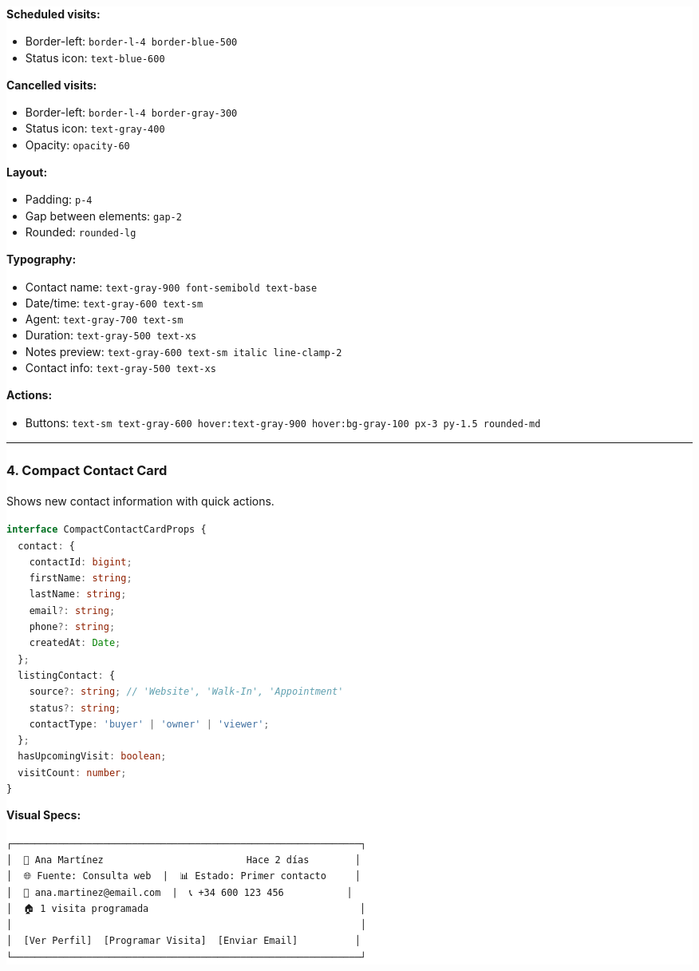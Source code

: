 **Scheduled visits:**
- Border-left: `border-l-4 border-blue-500`
- Status icon: `text-blue-600`

**Cancelled visits:**
- Border-left: `border-l-4 border-gray-300`
- Status icon: `text-gray-400`
- Opacity: `opacity-60`

**Layout:**
- Padding: `p-4`
- Gap between elements: `gap-2`
- Rounded: `rounded-lg`

**Typography:**
- Contact name: `text-gray-900 font-semibold text-base`
- Date/time: `text-gray-600 text-sm`
- Agent: `text-gray-700 text-sm`
- Duration: `text-gray-500 text-xs`
- Notes preview: `text-gray-600 text-sm italic line-clamp-2`
- Contact info: `text-gray-500 text-xs`

**Actions:**
- Buttons: `text-sm text-gray-600 hover:text-gray-900 hover:bg-gray-100 px-3 py-1.5 rounded-md`

---

### 4. **Compact Contact Card**

Shows new contact information with quick actions.

```typescript
interface CompactContactCardProps {
  contact: {
    contactId: bigint;
    firstName: string;
    lastName: string;
    email?: string;
    phone?: string;
    createdAt: Date;
  };
  listingContact: {
    source?: string; // 'Website', 'Walk-In', 'Appointment'
    status?: string;
    contactType: 'buyer' | 'owner' | 'viewer';
  };
  hasUpcomingVisit: boolean;
  visitCount: number;
}
```

**Visual Specs:**
```
┌─────────────────────────────────────────────────────────────┐
│  👤 Ana Martínez                         Hace 2 días        │
│  🌐 Fuente: Consulta web  |  📊 Estado: Primer contacto     │
│  📧 ana.martinez@email.com  |  📞 +34 600 123 456           │
│  🏠 1 visita programada                                     │
│                                                             │
│  [Ver Perfil]  [Programar Visita]  [Enviar Email]          │
└─────────────────────────────────────────────────────────────┘
```
